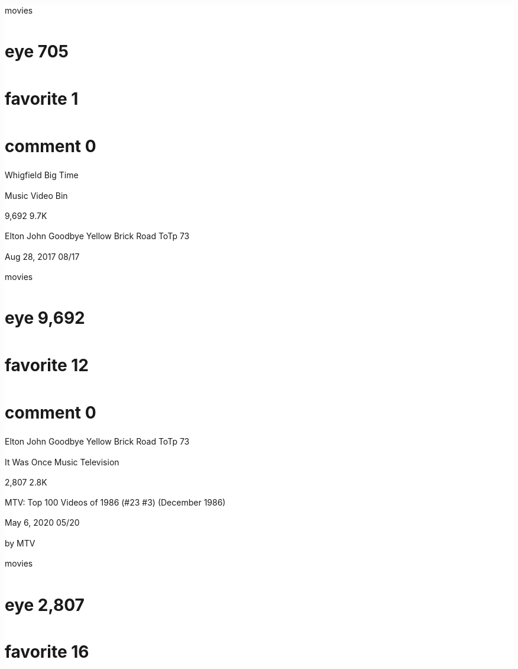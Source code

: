 <span class="iconochive-movies" aria-hidden="true"></span><span class="sr-only">movies</span>

<span class="iconochive-eye" aria-hidden="true"></span><span class="sr-only">eye</span> 705
===========================================================================================

<span class="iconochive-favorite" aria-hidden="true"></span><span class="sr-only">favorite</span> 1
===================================================================================================

<span class="iconochive-comment" aria-hidden="true"></span><span class="sr-only">comment</span> 0
=================================================================================================

Whigfield Big Time  

<a href="/details/musicvideobin" class="stealth"></a>

Music Video Bin

9,692 9.7K

[](/details/Elton_John-Goodbye_Yellow_Brick_Road-ToTp_73- "Elton John Goodbye Yellow Brick Road ToTp 73")

Elton John Goodbye Yellow Brick Road ToTp 73

Aug 28, 2017 08/17

<span class="iconochive-movies" aria-hidden="true"></span><span class="sr-only">movies</span>

<span class="iconochive-eye" aria-hidden="true"></span><span class="sr-only">eye</span> 9,692
=============================================================================================

<span class="iconochive-favorite" aria-hidden="true"></span><span class="sr-only">favorite</span> 12
====================================================================================================

<span class="iconochive-comment" aria-hidden="true"></span><span class="sr-only">comment</span> 0
=================================================================================================

Elton John Goodbye Yellow Brick Road ToTp 73  

<a href="/details/musictelevision" class="stealth"></a>

It Was Once Music Television

2,807 2.8K

[](/details/1986.12.00_MTV_Top_100_Videos_of_1986_23-3_December_1986 "MTV: Top 100 Videos of 1986 (#23 #3) (December 1986)")

MTV: Top 100 Videos of 1986 (\#23 \#3) (December 1986)

May 6, 2020 05/20

<span class="hidden-lists">by</span> <span class="byv" title="MTV">MTV</span>

<span class="iconochive-movies" aria-hidden="true"></span><span class="sr-only">movies</span>

<span class="iconochive-eye" aria-hidden="true"></span><span class="sr-only">eye</span> 2,807
=============================================================================================

<span class="iconochive-favorite" aria-hidden="true"></span><span class="sr-only">favorite</span> 16
====================================================================================================
